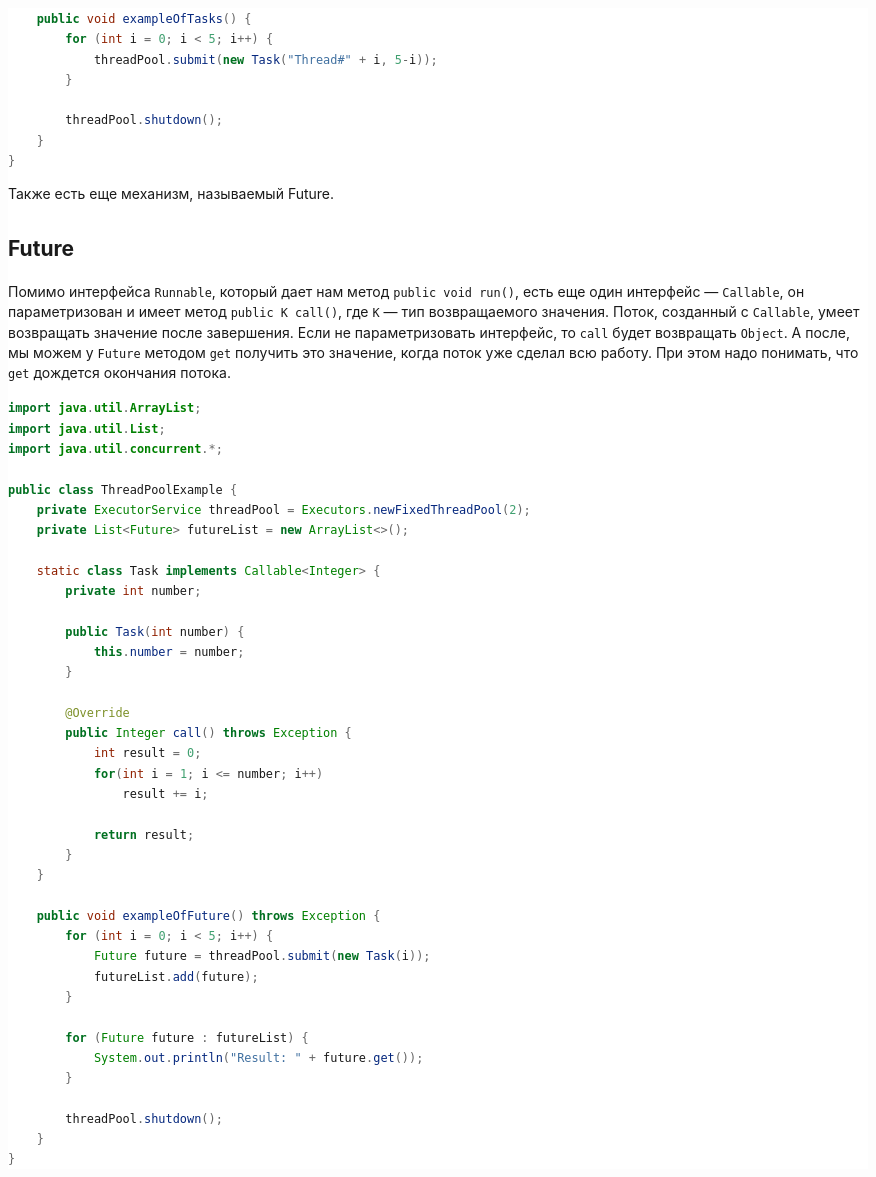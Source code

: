 ```java
    public void exampleOfTasks() {
        for (int i = 0; i < 5; i++) {
            threadPool.submit(new Task("Thread#" + i, 5-i));
        }

        threadPool.shutdown();
    }
}
```

Также есть еще механизм, называемый Future.


## Future

Помимо интерфейса `Runnable`, который дает нам метод `public void run()`, есть
еще один интерфейс &mdash; `Callable`, он параметризован и имеет метод
`public K call()`, где `K` &mdash; тип возвращаемого значения.
Поток, созданный с `Callable`, умеет возвращать значение после завершения.
Если не параметризовать интерфейс, то `call` будет возвращать `Object`.
А после, мы можем у `Future` методом `get` получить это значение, когда поток
уже сделал всю работу. При этом надо понимать, что `get` дождется окончания потока.

```java
import java.util.ArrayList;
import java.util.List;
import java.util.concurrent.*;

public class ThreadPoolExample {
    private ExecutorService threadPool = Executors.newFixedThreadPool(2);
    private List<Future> futureList = new ArrayList<>();

    static class Task implements Callable<Integer> {
        private int number;

        public Task(int number) {
            this.number = number;
        }

        @Override
        public Integer call() throws Exception {
            int result = 0;
            for(int i = 1; i <= number; i++)
                result += i;

            return result;
        }
    }

    public void exampleOfFuture() throws Exception {
        for (int i = 0; i < 5; i++) {
            Future future = threadPool.submit(new Task(i));
            futureList.add(future);
        }

        for (Future future : futureList) {
            System.out.println("Result: " + future.get());
        }

        threadPool.shutdown();
    }
}
```
